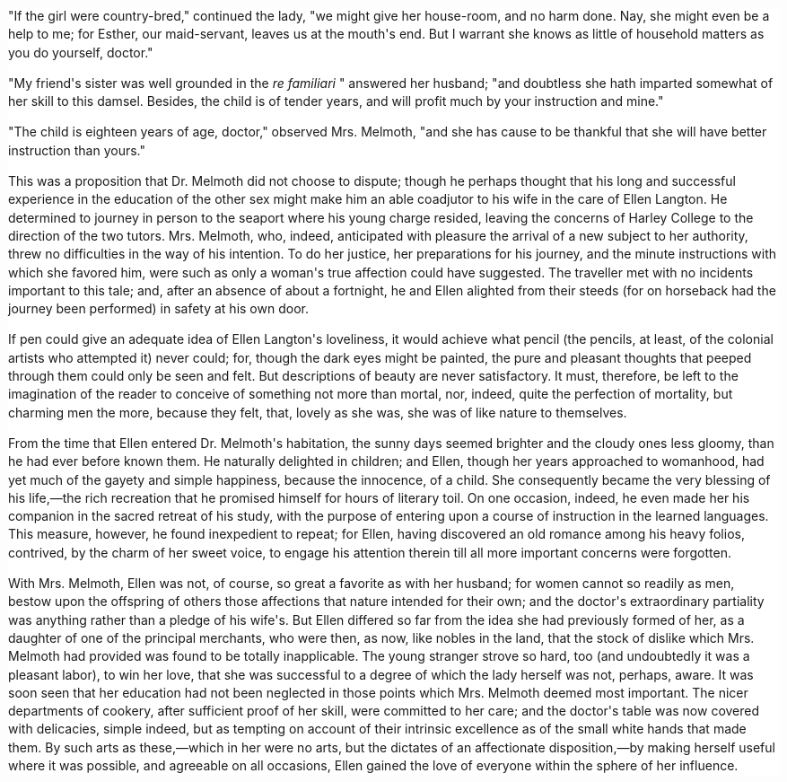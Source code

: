 "If the girl were country-bred," continued the lady, "we might give her house-room, and no harm done. Nay, she might even be a help to me; for Esther, our maid-servant, leaves us at the mouth's end. But I warrant she knows as little of household matters as you do yourself, doctor."

"My friend's sister was well grounded in the _re familiari_ " answered her husband; "and doubtless she hath imparted somewhat of her skill to this damsel. Besides, the child is of tender years, and will profit much by your instruction and mine."

"The child is eighteen years of age, doctor," observed Mrs. Melmoth, "and she has cause to be thankful that she will have better instruction than yours."

This was a proposition that Dr. Melmoth did not choose to dispute; though he perhaps thought that his long and successful experience in the education of the other sex might make him an able coadjutor to his wife in the care of Ellen Langton. He determined to journey in person to the seaport where his young charge resided, leaving the concerns of Harley College to the direction of the two tutors. Mrs. Melmoth, who, indeed, anticipated with pleasure the arrival of a new subject to her authority, threw no difficulties in the way of his intention. To do her justice, her preparations for his journey, and the minute instructions with which she favored him, were such as only a woman's true affection could have suggested. The traveller met with no incidents important to this tale; and, after an absence of about a fortnight, he and Ellen alighted from their steeds (for on horseback had the journey been performed) in safety at his own door.

If pen could give an adequate idea of Ellen Langton's loveliness, it would achieve what pencil (the pencils, at least, of the colonial artists who attempted it) never could; for, though the dark eyes might be painted, the pure and pleasant thoughts that peeped through them could only be seen and felt. But descriptions of beauty are never satisfactory. It must, therefore, be left to the imagination of the reader to conceive of something not more than mortal, nor, indeed, quite the perfection of mortality, but charming men the more, because they felt, that, lovely as she was, she was of like nature to themselves.

From the time that Ellen entered Dr. Melmoth's habitation, the sunny days seemed brighter and the cloudy ones less gloomy, than he had ever before known them. He naturally delighted in children; and Ellen, though her years approached to womanhood, had yet much of the gayety and simple happiness, because the innocence, of a child. She consequently became the very blessing of his life,—the rich recreation that he promised himself for hours of literary toil. On one occasion, indeed, he even made her his companion in the sacred retreat of his study, with the purpose of entering upon a course of instruction in the learned languages. This measure, however, he found inexpedient to repeat; for Ellen, having discovered an old romance among his heavy folios, contrived, by the charm of her sweet voice, to engage his attention therein till all more important concerns were forgotten.

With Mrs. Melmoth, Ellen was not, of course, so great a favorite as with her husband; for women cannot so readily as men, bestow upon the offspring of others those affections that nature intended for their own; and the doctor's extraordinary partiality was anything rather than a pledge of his wife's. But Ellen differed so far from the idea she had previously formed of her, as a daughter of one of the principal merchants, who were then, as now, like nobles in the land, that the stock of dislike which Mrs. Melmoth had provided was found to be totally inapplicable. The young stranger strove so hard, too (and undoubtedly it was a pleasant labor), to win her love, that she was successful to a degree of which the lady herself was not, perhaps, aware. It was soon seen that her education had not been neglected in those points which Mrs. Melmoth deemed most important. The nicer departments of cookery, after sufficient proof of her skill, were committed to her care; and the doctor's table was now covered with delicacies, simple indeed, but as tempting on account of their intrinsic excellence as of the small white hands that made them. By such arts as these,—which in her were no arts, but the dictates of an affectionate disposition,—by making herself useful where it was possible, and agreeable on all occasions, Ellen gained the love of everyone within the sphere of her influence.
